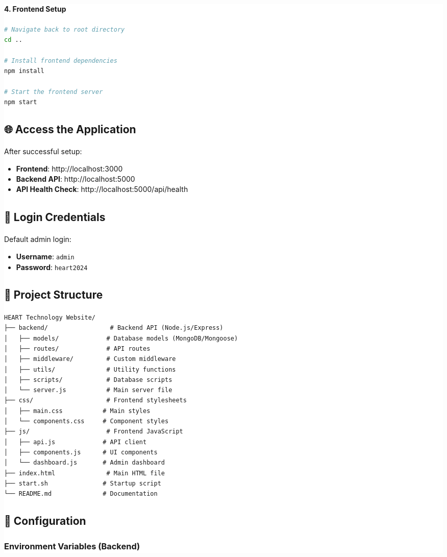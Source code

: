 #### 4. Frontend Setup
```bash
# Navigate back to root directory
cd ..

# Install frontend dependencies
npm install

# Start the frontend server
npm start
```

## 🌐 Access the Application

After successful setup:
- **Frontend**: http://localhost:3000
- **Backend API**: http://localhost:5000
- **API Health Check**: http://localhost:5000/api/health

## 🔐 Login Credentials

Default admin login:
- **Username**: `admin`
- **Password**: `heart2024`

## 📁 Project Structure

```
HEART Technology Website/
├── backend/                 # Backend API (Node.js/Express)
│   ├── models/             # Database models (MongoDB/Mongoose)
│   ├── routes/             # API routes
│   ├── middleware/         # Custom middleware
│   ├── utils/              # Utility functions
│   ├── scripts/            # Database scripts
│   └── server.js           # Main server file
├── css/                    # Frontend stylesheets
│   ├── main.css           # Main styles
│   └── components.css     # Component styles
├── js/                     # Frontend JavaScript
│   ├── api.js             # API client
│   ├── components.js      # UI components
│   └── dashboard.js       # Admin dashboard
├── index.html              # Main HTML file
├── start.sh               # Startup script
└── README.md              # Documentation
```

## 🔧 Configuration

### Environment Variables (Backend)

